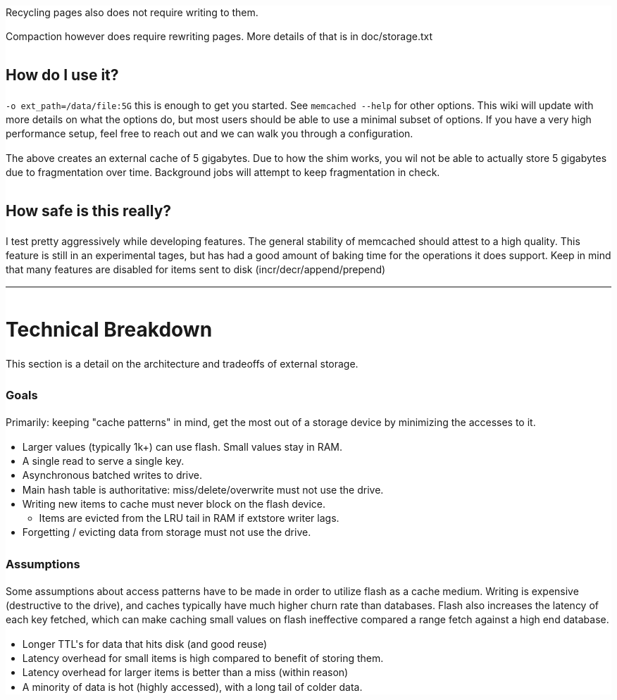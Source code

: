 Recycling pages also does not require writing to them.

Compaction however does require rewriting pages. More details of that is in doc/storage.txt

## How do I use it?

`-o ext_path=/data/file:5G` this is enough to get you started. See `memcached --help` for other options. This wiki will update with more details on what the options do, but most users should be able to use a minimal subset of options. If you have a very high performance setup, feel free to reach out and we can walk you through a configuration.

The above creates an external cache of 5 gigabytes. Due to how the shim works, you wil not be able to actually store 5 gigabytes due to fragmentation over time. Background jobs will attempt to keep fragmentation in check.

## How safe is this really?

I test pretty aggressively while developing features. The general stability of memcached should attest to a high quality. This feature is still in an experimental tages, but has had a good amount of baking time for the operations it does support. Keep in mind that many features are disabled for items sent to disk (incr/decr/append/prepend)

---

# Technical Breakdown

This section is a detail on the architecture and tradeoffs of external
storage.

### Goals

Primarily: keeping "cache patterns" in mind, get the most out of a storage device by
 minimizing the accesses to it.

* Larger values (typically 1k+) can use flash. Small values stay in RAM.
* A single read to serve a single key.
* Asynchronous batched writes to drive.
* Main hash table is authoritative: miss/delete/overwrite must not use the drive.
* Writing new items to cache must never block on the flash device.
  * Items are evicted from the LRU tail in RAM if extstore writer lags.
* Forgetting / evicting data from storage must not use the drive.

### Assumptions

Some assumptions about access patterns have to be made in order to utilize
flash as a cache medium. Writing is expensive (destructive to the drive), and
caches typically have much higher churn rate than databases. Flash also
increases the latency of each key fetched, which can make caching small values
on flash ineffective compared a range fetch against a high end database.

* Longer TTL's for data that hits disk (and good reuse)
* Latency overhead for small items is high compared to benefit of storing
  them.
* Latency overhead for larger items is better than a miss (within reason)
* A minority of data is hot (highly accessed), with a long tail of colder
  data.
